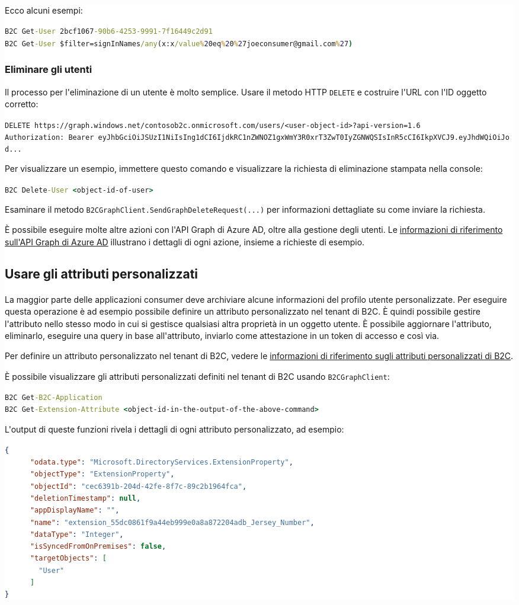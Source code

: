 Ecco alcuni esempi:

```cmd
B2C Get-User 2bcf1067-90b6-4253-9991-7f16449c2d91
B2C Get-User $filter=signInNames/any(x:x/value%20eq%20%27joeconsumer@gmail.com%27)
```

### <a name="delete-users"></a>Eliminare gli utenti
Il processo per l'eliminazione di un utente è molto semplice. Usare il metodo HTTP `DELETE` e costruire l'URL con l'ID oggetto corretto:

```
DELETE https://graph.windows.net/contosob2c.onmicrosoft.com/users/<user-object-id>?api-version=1.6
Authorization: Bearer eyJhbGciOiJSUzI1NiIsIng1dCI6IjdkRC1nZWNOZ1gxWmY3R0xrT3ZwT0IyZGNWQSIsInR5cCI6IkpXVCJ9.eyJhdWQiOiJod...
```

Per visualizzare un esempio, immettere questo comando e visualizzare la richiesta di eliminazione stampata nella console:

```cmd
B2C Delete-User <object-id-of-user>
```

Esaminare il metodo `B2CGraphClient.SendGraphDeleteRequest(...)` per informazioni dettagliate su come inviare la richiesta.

È possibile eseguire molte altre azioni con l'API Graph di Azure AD, oltre alla gestione degli utenti. Le [informazioni di riferimento sull'API Graph di Azure AD](/previous-versions/azure/ad/graph/api/api-catalog) illustrano i dettagli di ogni azione, insieme a richieste di esempio.

## <a name="use-custom-attributes"></a>Usare gli attributi personalizzati
La maggior parte delle applicazioni consumer deve archiviare alcune informazioni del profilo utente personalizzate. Per eseguire questa operazione è ad esempio possibile definire un attributo personalizzato nel tenant di B2C. È quindi possibile gestire l'attributo nello stesso modo in cui si gestisce qualsiasi altra proprietà in un oggetto utente. È possibile aggiornare l'attributo, eliminarlo, eseguire una query in base all'attributo, inviarlo come attestazione in un token di accesso e così via.

Per definire un attributo personalizzato nel tenant di B2C, vedere le [informazioni di riferimento sugli attributi personalizzati di B2C](active-directory-b2c-reference-custom-attr.md).

È possibile visualizzare gli attributi personalizzati definiti nel tenant di B2C usando `B2CGraphClient`:

```cmd
B2C Get-B2C-Application
B2C Get-Extension-Attribute <object-id-in-the-output-of-the-above-command>
```

L'output di queste funzioni rivela i dettagli di ogni attributo personalizzato, ad esempio:

```json
{
      "odata.type": "Microsoft.DirectoryServices.ExtensionProperty",
      "objectType": "ExtensionProperty",
      "objectId": "cec6391b-204d-42fe-8f7c-89c2b1964fca",
      "deletionTimestamp": null,
      "appDisplayName": "",
      "name": "extension_55dc0861f9a44eb999e0a8a872204adb_Jersey_Number",
      "dataType": "Integer",
      "isSyncedFromOnPremises": false,
      "targetObjects": [
        "User"
      ]
}
```
